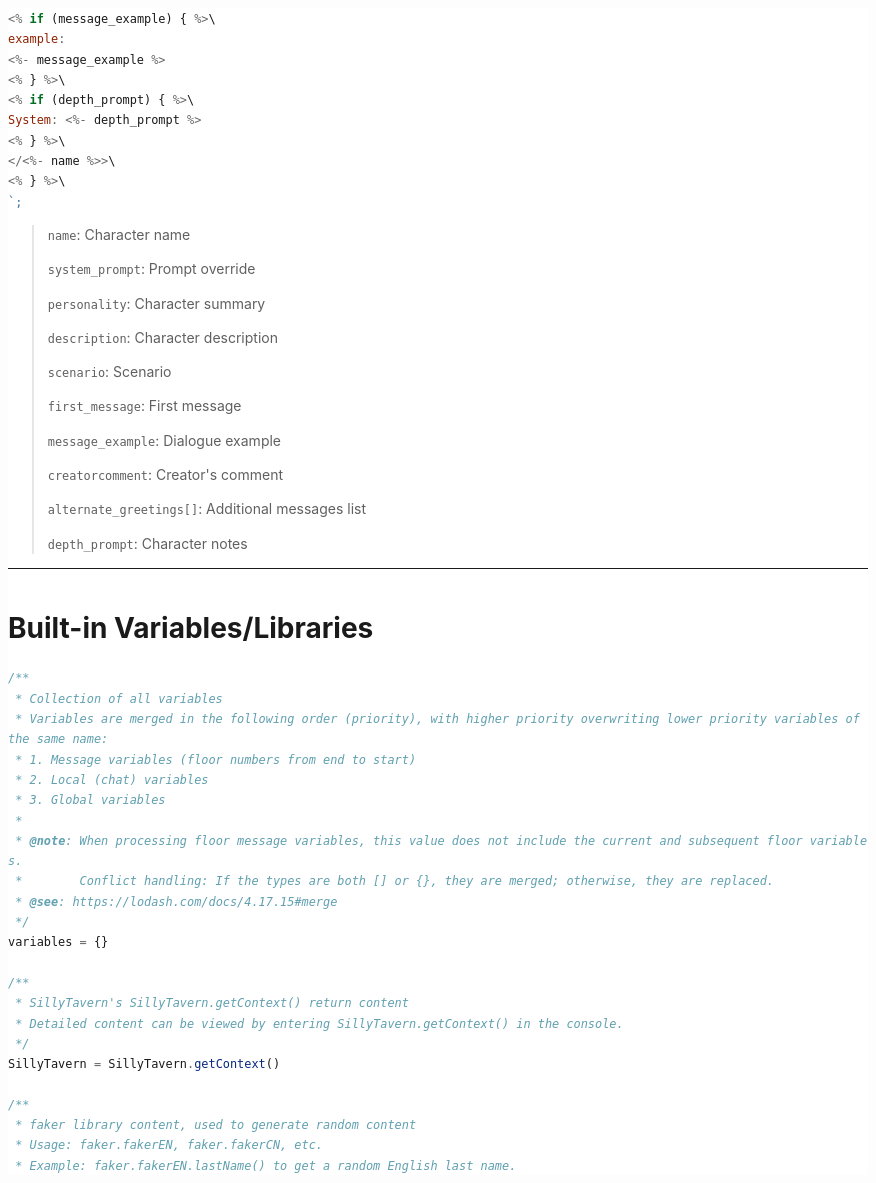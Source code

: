 ```javascript
<% if (message_example) { %>\
example:
<%- message_example %>
<% } %>\
<% if (depth_prompt) { %>\
System: <%- depth_prompt %>
<% } %>\
</<%- name %>>\
<% } %>\
`;
```

> `name`: Character name
>
> `system_prompt`: Prompt override
>
> `personality`: Character summary
>
> `description`: Character description
>
> `scenario`: Scenario
>
> `first_message`: First message
>
> `message_example`: Dialogue example
>
> `creatorcomment`: Creator's comment
>
> `alternate_greetings[]`: Additional messages list
>
> `depth_prompt`: Character notes

---

# Built-in Variables/Libraries

```javascript
/**
 * Collection of all variables
 * Variables are merged in the following order (priority), with higher priority overwriting lower priority variables of the same name:
 * 1. Message variables (floor numbers from end to start)
 * 2. Local (chat) variables
 * 3. Global variables
 * 
 * @note: When processing floor message variables, this value does not include the current and subsequent floor variables.
 *        Conflict handling: If the types are both [] or {}, they are merged; otherwise, they are replaced.
 * @see: https://lodash.com/docs/4.17.15#merge
 */
variables = {}

/**
 * SillyTavern's SillyTavern.getContext() return content
 * Detailed content can be viewed by entering SillyTavern.getContext() in the console.
 */
SillyTavern = SillyTavern.getContext()

/**
 * faker library content, used to generate random content
 * Usage: faker.fakerEN, faker.fakerCN, etc.
 * Example: faker.fakerEN.lastName() to get a random English last name.
```